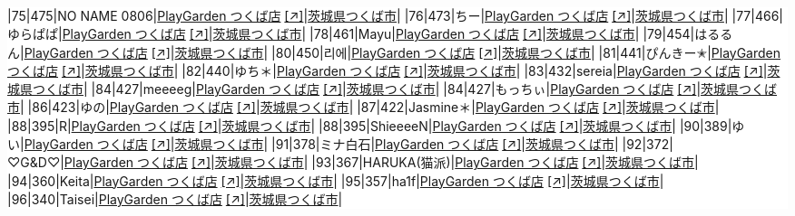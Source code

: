 |75|475|<span class="rank-name-dl">NO NAME 0806</span>|<a href="/darts/rank/shops/2cfbfd676325a3d2774c926eb736cb5a.html">PlayGarden つくば店</a> <a href="https://search.dartslive.com/jp/shop/2cfbfd676325a3d2774c926eb736cb5a">[↗]</a>|<a href="/darts/rank/茨城県/つくば市">茨城県つくば市</a>|
|76|473|<span class="rank-name-dl">ちー</span>|<a href="/darts/rank/shops/2cfbfd676325a3d2774c926eb736cb5a.html">PlayGarden つくば店</a> <a href="https://search.dartslive.com/jp/shop/2cfbfd676325a3d2774c926eb736cb5a">[↗]</a>|<a href="/darts/rank/茨城県/つくば市">茨城県つくば市</a>|
|77|466|<span class="rank-name-dl">ゆらぱぱ</span>|<a href="/darts/rank/shops/2cfbfd676325a3d2774c926eb736cb5a.html">PlayGarden つくば店</a> <a href="https://search.dartslive.com/jp/shop/2cfbfd676325a3d2774c926eb736cb5a">[↗]</a>|<a href="/darts/rank/茨城県/つくば市">茨城県つくば市</a>|
|78|461|<span class="rank-name-dl">Mayu</span>|<a href="/darts/rank/shops/2cfbfd676325a3d2774c926eb736cb5a.html">PlayGarden つくば店</a> <a href="https://search.dartslive.com/jp/shop/2cfbfd676325a3d2774c926eb736cb5a">[↗]</a>|<a href="/darts/rank/茨城県/つくば市">茨城県つくば市</a>|
|79|454|<span class="rank-name-dl">はるるん</span>|<a href="/darts/rank/shops/2cfbfd676325a3d2774c926eb736cb5a.html">PlayGarden つくば店</a> <a href="https://search.dartslive.com/jp/shop/2cfbfd676325a3d2774c926eb736cb5a">[↗]</a>|<a href="/darts/rank/茨城県/つくば市">茨城県つくば市</a>|
|80|450|<span class="rank-name-dl">리에</span>|<a href="/darts/rank/shops/2cfbfd676325a3d2774c926eb736cb5a.html">PlayGarden つくば店</a> <a href="https://search.dartslive.com/jp/shop/2cfbfd676325a3d2774c926eb736cb5a">[↗]</a>|<a href="/darts/rank/茨城県/つくば市">茨城県つくば市</a>|
|81|441|<span class="rank-name-dl">ぴんきー✭</span>|<a href="/darts/rank/shops/2cfbfd676325a3d2774c926eb736cb5a.html">PlayGarden つくば店</a> <a href="https://search.dartslive.com/jp/shop/2cfbfd676325a3d2774c926eb736cb5a">[↗]</a>|<a href="/darts/rank/茨城県/つくば市">茨城県つくば市</a>|
|82|440|<span class="rank-name-dl">ゆち＊</span>|<a href="/darts/rank/shops/2cfbfd676325a3d2774c926eb736cb5a.html">PlayGarden つくば店</a> <a href="https://search.dartslive.com/jp/shop/2cfbfd676325a3d2774c926eb736cb5a">[↗]</a>|<a href="/darts/rank/茨城県/つくば市">茨城県つくば市</a>|
|83|432|<span class="rank-name-dl">sereia</span>|<a href="/darts/rank/shops/2cfbfd676325a3d2774c926eb736cb5a.html">PlayGarden つくば店</a> <a href="https://search.dartslive.com/jp/shop/2cfbfd676325a3d2774c926eb736cb5a">[↗]</a>|<a href="/darts/rank/茨城県/つくば市">茨城県つくば市</a>|
|84|427|<span class="rank-name-dl">meeeeg</span>|<a href="/darts/rank/shops/2cfbfd676325a3d2774c926eb736cb5a.html">PlayGarden つくば店</a> <a href="https://search.dartslive.com/jp/shop/2cfbfd676325a3d2774c926eb736cb5a">[↗]</a>|<a href="/darts/rank/茨城県/つくば市">茨城県つくば市</a>|
|84|427|<span class="rank-name-dl">もっちぃ</span>|<a href="/darts/rank/shops/2cfbfd676325a3d2774c926eb736cb5a.html">PlayGarden つくば店</a> <a href="https://search.dartslive.com/jp/shop/2cfbfd676325a3d2774c926eb736cb5a">[↗]</a>|<a href="/darts/rank/茨城県/つくば市">茨城県つくば市</a>|
|86|423|<span class="rank-name-dl">ゆの</span>|<a href="/darts/rank/shops/2cfbfd676325a3d2774c926eb736cb5a.html">PlayGarden つくば店</a> <a href="https://search.dartslive.com/jp/shop/2cfbfd676325a3d2774c926eb736cb5a">[↗]</a>|<a href="/darts/rank/茨城県/つくば市">茨城県つくば市</a>|
|87|422|<span class="rank-name-dl">Jasmine＊</span>|<a href="/darts/rank/shops/2cfbfd676325a3d2774c926eb736cb5a.html">PlayGarden つくば店</a> <a href="https://search.dartslive.com/jp/shop/2cfbfd676325a3d2774c926eb736cb5a">[↗]</a>|<a href="/darts/rank/茨城県/つくば市">茨城県つくば市</a>|
|88|395|<span class="rank-name-dl">R</span>|<a href="/darts/rank/shops/2cfbfd676325a3d2774c926eb736cb5a.html">PlayGarden つくば店</a> <a href="https://search.dartslive.com/jp/shop/2cfbfd676325a3d2774c926eb736cb5a">[↗]</a>|<a href="/darts/rank/茨城県/つくば市">茨城県つくば市</a>|
|88|395|<span class="rank-name-dl">ShieeeeN</span>|<a href="/darts/rank/shops/2cfbfd676325a3d2774c926eb736cb5a.html">PlayGarden つくば店</a> <a href="https://search.dartslive.com/jp/shop/2cfbfd676325a3d2774c926eb736cb5a">[↗]</a>|<a href="/darts/rank/茨城県/つくば市">茨城県つくば市</a>|
|90|389|<span class="rank-name-dl">ゆい</span>|<a href="/darts/rank/shops/2cfbfd676325a3d2774c926eb736cb5a.html">PlayGarden つくば店</a> <a href="https://search.dartslive.com/jp/shop/2cfbfd676325a3d2774c926eb736cb5a">[↗]</a>|<a href="/darts/rank/茨城県/つくば市">茨城県つくば市</a>|
|91|378|<span class="rank-name-dl">ミナ白石</span>|<a href="/darts/rank/shops/2cfbfd676325a3d2774c926eb736cb5a.html">PlayGarden つくば店</a> <a href="https://search.dartslive.com/jp/shop/2cfbfd676325a3d2774c926eb736cb5a">[↗]</a>|<a href="/darts/rank/茨城県/つくば市">茨城県つくば市</a>|
|92|372|<span class="rank-name-dl">♡G&amp;D♡</span>|<a href="/darts/rank/shops/2cfbfd676325a3d2774c926eb736cb5a.html">PlayGarden つくば店</a> <a href="https://search.dartslive.com/jp/shop/2cfbfd676325a3d2774c926eb736cb5a">[↗]</a>|<a href="/darts/rank/茨城県/つくば市">茨城県つくば市</a>|
|93|367|<span class="rank-name-dl">HARUKA(猫派)</span>|<a href="/darts/rank/shops/2cfbfd676325a3d2774c926eb736cb5a.html">PlayGarden つくば店</a> <a href="https://search.dartslive.com/jp/shop/2cfbfd676325a3d2774c926eb736cb5a">[↗]</a>|<a href="/darts/rank/茨城県/つくば市">茨城県つくば市</a>|
|94|360|<span class="rank-name-dl">Keita</span>|<a href="/darts/rank/shops/2cfbfd676325a3d2774c926eb736cb5a.html">PlayGarden つくば店</a> <a href="https://search.dartslive.com/jp/shop/2cfbfd676325a3d2774c926eb736cb5a">[↗]</a>|<a href="/darts/rank/茨城県/つくば市">茨城県つくば市</a>|
|95|357|<span class="rank-name-dl">ha1f</span>|<a href="/darts/rank/shops/2cfbfd676325a3d2774c926eb736cb5a.html">PlayGarden つくば店</a> <a href="https://search.dartslive.com/jp/shop/2cfbfd676325a3d2774c926eb736cb5a">[↗]</a>|<a href="/darts/rank/茨城県/つくば市">茨城県つくば市</a>|
|96|340|<span class="rank-name-dl">Taisei</span>|<a href="/darts/rank/shops/2cfbfd676325a3d2774c926eb736cb5a.html">PlayGarden つくば店</a> <a href="https://search.dartslive.com/jp/shop/2cfbfd676325a3d2774c926eb736cb5a">[↗]</a>|<a href="/darts/rank/茨城県/つくば市">茨城県つくば市</a>|